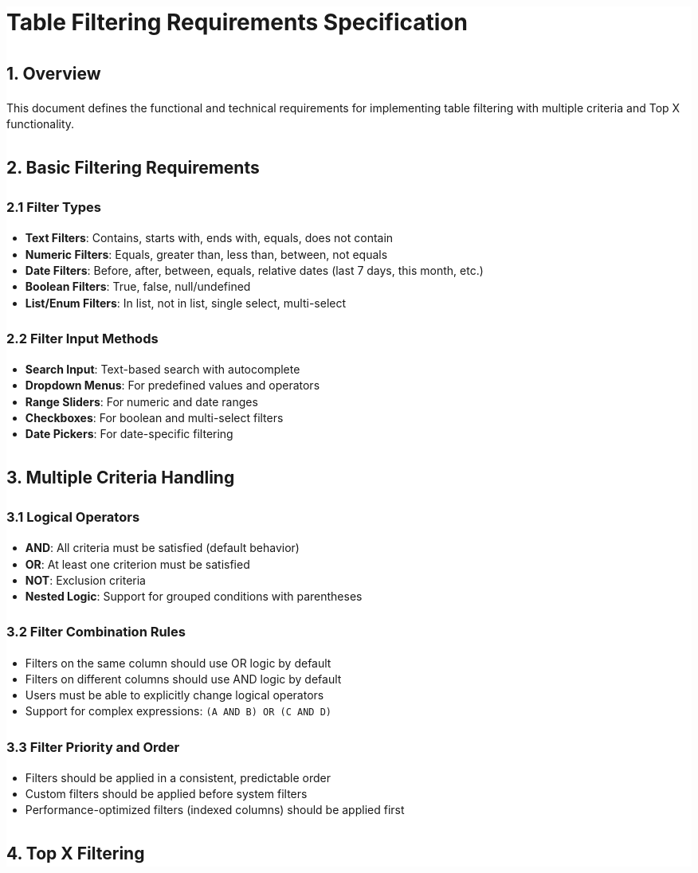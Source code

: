 # Table Filtering Requirements Specification

## 1. Overview

This document defines the functional and technical requirements for implementing table filtering with multiple criteria and Top X functionality.

## 2. Basic Filtering Requirements

### 2.1 Filter Types

- **Text Filters**: Contains, starts with, ends with, equals, does not contain
- **Numeric Filters**: Equals, greater than, less than, between, not equals
- **Date Filters**: Before, after, between, equals, relative dates (last 7 days, this month, etc.)
- **Boolean Filters**: True, false, null/undefined
- **List/Enum Filters**: In list, not in list, single select, multi-select

### 2.2 Filter Input Methods

- **Search Input**: Text-based search with autocomplete
- **Dropdown Menus**: For predefined values and operators
- **Range Sliders**: For numeric and date ranges
- **Checkboxes**: For boolean and multi-select filters
- **Date Pickers**: For date-specific filtering

## 3. Multiple Criteria Handling

### 3.1 Logical Operators

- **AND**: All criteria must be satisfied (default behavior)
- **OR**: At least one criterion must be satisfied
- **NOT**: Exclusion criteria
- **Nested Logic**: Support for grouped conditions with parentheses

### 3.2 Filter Combination Rules

- Filters on the same column should use OR logic by default
- Filters on different columns should use AND logic by default
- Users must be able to explicitly change logical operators
- Support for complex expressions: `(A AND B) OR (C AND D)`

### 3.3 Filter Priority and Order

- Filters should be applied in a consistent, predictable order
- Custom filters should be applied before system filters
- Performance-optimized filters (indexed columns) should be applied first

## 4. Top X Filtering
